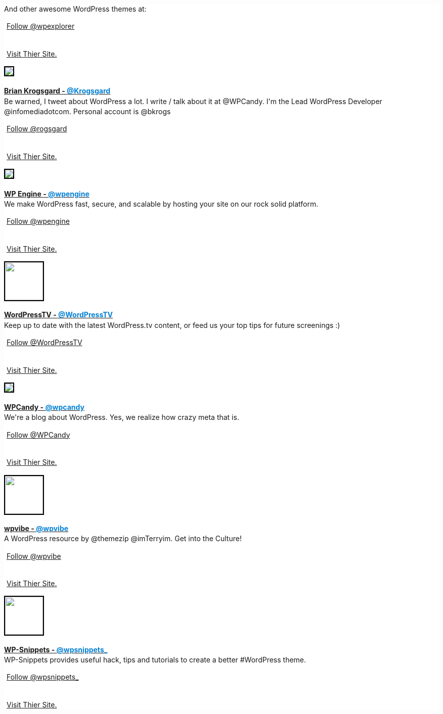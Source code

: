 And other awesome WordPress themes at:</p></div><div class='span3' style='margin-left: 5px !important;'><a href='https://twitter.com/wpexplorer' class='btn' target='_blank'>Follow @wpexplorer</a>

<br /><a href='http://www.wpexplorer.com' target='_blank' class='btn primary' style='margin-top:10px;'>Visit Thier Site.</a></div></div></div>

<div class="alert-message"><div class="row"><div class="span2"><a href="http://twitter.com/krogsgard" target="_blank"><img style="border: 2px solid black;" src="http://www.davidwells.tv/wp-content/uploads/2012/02/brian_bigger.jpg" ></img></a></div><div class="span5" style="margin-left: 0px;"><p><b><a href="http://twitter.com/krogsgard" target="_blank">Brian Krogsgard - <span style="color:#0380d4;">@Krogsgard</span></a></b><br /> Be warned, I tweet about WordPress a lot. I write / talk about it at @WPCandy. I'm the Lead WordPress Developer @infomediadotcom. Personal account is @bkrogs</p></div><div class='span3' style='margin-left: 5px !important;'><a href='https://twitter.com/rogsgard' class='btn' target='_blank'>Follow @rogsgard</a>

<br /><a href="http://krogsgard.com" target="_blank" class="btn primary" style="margin-top:10px;">Visit Thier Site.</a></div></div></div>

<div class="alert-message"><div class="row"><div class="span2"><a href="http://twitter.com/wpengine" target="_blank"><img style="border: 2px solid black;" src="http://www.davidwells.tv/wp-content/uploads/2012/02/WPE_Gear_Color_bigger.png" </img></a></div><div class="span5" style="margin-left: 0px;"><p><b><a href="http://twitter.com/wpengine" target="_blank">WP Engine - <span style="color:#0380d4;">@wpengine</span></a></b><br /> We make WordPress fast, secure, and scalable by hosting your site on our rock solid platform.</p></div><div class="span3" style="margin-left: 5px !important;"><a href="https://twitter.com/wpengine" class="btn" target="_blank">Follow @wpengine</a>

<br /><a href="http://www.wpengine.com/special" target="_blank" class="btn primary" style="margin-top:10px;">Visit Thier Site.</a></div></div></div>

<div class="alert-message"><div class="row"><div class="span2"><a href="http://twitter.com/wordpresstv" target="_blank"><img style="border: 2px solid black; width:75px; height:75px;" src="http://davidwells.tv/wp-content/uploads/2012/02/wptv-twitter.jpg" </img></a></div><div class="span5" style="margin-left: 0px;"><p><b><a href="http://twitter.com/wordpresstv" target="_blank">WordPressTV - <span style="color:#0380d4;">@WordPressTV</span></a></b><br /> Keep up to date with the latest WordPress.tv content, or feed us your top tips for future screenings :)</p></div><div class="span3" style="margin-left: 5px !important;"><a href="https://twitter.com/WordPressTV" class="btn" target="_blank">Follow @WordPressTV</a>

<br /><a href="http://wordpress.tv/" target="_blank" class="btn primary" style="margin-top:10px;">Visit Thier Site.</a></div></div></div>

<div class="alert-message"><div class="row"><div class="span2"><a href="http://twitter.com/wpcandy" target="_blank"><img style="border: 2px solid black;" src="http://davidwells.tv/wp-content/uploads/2012/02/wpcandy.png" </img></a></div><div class="span5" style="margin-left: 0px;"><p><b><a href="http://twitter.com/wpcandy" target="_blank">WPCandy - <span style="color:#0380d4;">@wpcandy</span></a></b><br /> We're a blog about WordPress. Yes, we realize how crazy meta that is.</p></div><div class="span3" style="margin-left: 5px !important;"><a href="https://twitter.com/wpcandy" class="btn" target="_blank">Follow @WPCandy</a>

<br /><a href="http://wpcandy.com/" target="_blank" class="btn primary" style="margin-top:10px;">Visit Thier Site.</a></div></div></div>


<div class="alert-message"><div class="row"><div class="span2"><a href="http://twitter.com/wpvibe" target="_blank"><img style="border: 2px solid black; width:75px; height:75px;" src="http://davidwells.tv/wp-content/uploads/2012/02/Wlogo.png" </img></a></div><div class="span5" style="margin-left: 0px;"><p><b><a href="http://twitter.com/wpvibe" target="_blank">wpvibe - <span style="color:#0380d4;">@wpvibe</span></a></b><br /> A WordPress resource by @themezip @imTerryim. Get into the Culture!</p></div><div class="span3" style="margin-left: 5px !important;"><a href="https://twitter.com/wpvibe" class="btn" target="_blank">Follow @wpvibe</a>

<br /><a href="http://wpvibe.com/" target="_blank" class="btn primary" style="margin-top:10px;">Visit Thier Site.</a></div></div></div>


<div class="alert-message"><div class="row"><div class="span2"><a href="http://twitter.com/wpsnippets_" target="_blank"><img style="border: 2px solid black; width:75px; height:75px;" src="http://davidwells.tv/wp-content/uploads/2012/02/wpsnippets_logo.png" </img></a></div><div class="span5" style="margin-left: 0px;"><p><b><a href="http://twitter.com/wpsnippets_" target="_blank">WP-Snippets - <span style="color:#0380d4;">@wpsnippets_</span></a></b><br /> WP-Snippets provides useful hack, tips and tutorials to create a better #WordPress theme.</p></div><div class="span3" style="margin-left: 5px !important;"><a href="https://twitter.com/wpsnippets_" class="btn" target="_blank">Follow @wpsnippets_</a>

<br /><a href="http://wp-snippets.com/" target="_blank" class="btn primary" style="margin-top:10px;">Visit Thier Site.</a></div></div></div>
